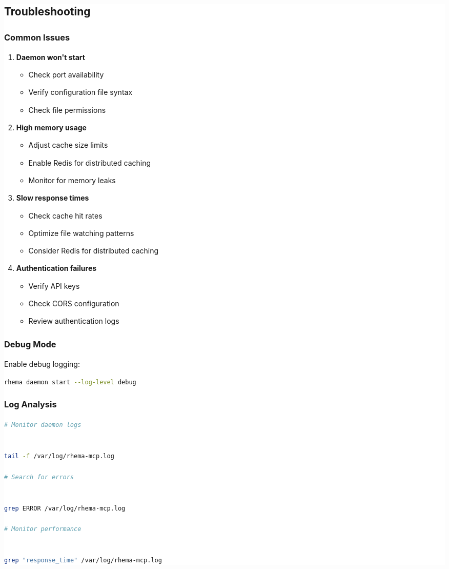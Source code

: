 ## Troubleshooting


### Common Issues


1. **Daemon won't start**

   - Check port availability

   - Verify configuration file syntax

   - Check file permissions

2. **High memory usage**

   - Adjust cache size limits

   - Enable Redis for distributed caching

   - Monitor for memory leaks

3. **Slow response times**

   - Check cache hit rates

   - Optimize file watching patterns

   - Consider Redis for distributed caching

4. **Authentication failures**

   - Verify API keys

   - Check CORS configuration

   - Review authentication logs

### Debug Mode


Enable debug logging:

```bash
rhema daemon start --log-level debug
```

### Log Analysis


```bash
# Monitor daemon logs


tail -f /var/log/rhema-mcp.log

# Search for errors


grep ERROR /var/log/rhema-mcp.log

# Monitor performance


grep "response_time" /var/log/rhema-mcp.log
```
